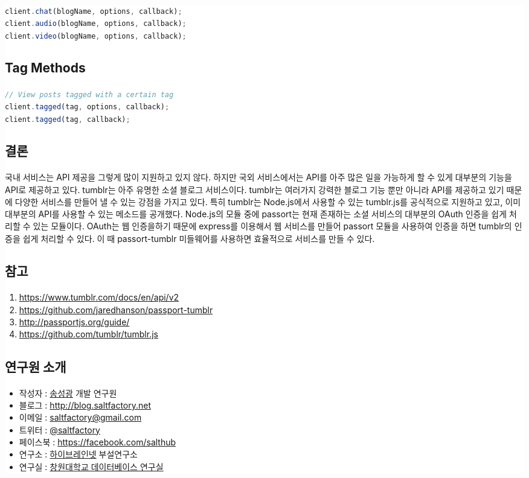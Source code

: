 ```javascript
client.chat(blogName, options, callback);
client.audio(blogName, options, callback);
client.video(blogName, options, callback);
```

## Tag Methods

```javascript
// View posts tagged with a certain tag
client.tagged(tag, options, callback);
client.tagged(tag, callback);
```

## 결론

국내 서비스는 API 제공을 그렇게 많이 지원하고 있지 않다. 하지만 국외 서비스에서는 API를 아주 많은 일을 가능하게 할 수 있게 대부분의 기능을 API로 제공하고 있다. tumblr는 아주 유명한 소셜 블로그 서비스이다. tumblr는 여러가지 강력한 블로그 기능 뿐만 아니라 API를 제공하고 있기 때문에 다양한 서비스를 만들어 낼 수 있는 강점을 가지고 있다. 특히 tumblr는 Node.js에서 사용할 수 있는 tumblr.js를 공식적으로 지원하고 있고, 이미 대부분의 API를 사용할 수 있는 메소드를 공개했다. Node.js의 모듈 중에 passort는 현재 존재하는 소셜 서비스의 대부분의 OAuth 인증을 쉽게 처리할 수 있는 모듈이다. OAuth는 웹 인증을하기 때문에 express를 이용해서 웹 서비스를 만들어 passort 모듈을 사용하여 인증을 하면 tumblr의 인증을 쉽게 처리할 수 있다. 이 때 passort-tumblr 미들웨어를 사용하면 효율적으로 서비스를 만들 수 있다.

## 참고

1. https://www.tumblr.com/docs/en/api/v2
2. https://github.com/jaredhanson/passport-tumblr
3. http://passportjs.org/guide/
4. https://github.com/tumblr/tumblr.js

## 연구원 소개

* 작성자 : [송성광](http://about.me/saltfactory) 개발 연구원
* 블로그 : http://blog.saltfactory.net
* 이메일 : [saltfactory@gmail.com](mailto:saltfactory@gmail.com)
* 트위터 : [@saltfactory](https://twitter.com/saltfactory)
* 페이스북 : https://facebook.com/salthub
* 연구소 : [하이브레인넷](http://www.hibrain.net) 부설연구소
* 연구실 : [창원대학교 데이터베이스 연구실](http://dblab.changwon.ac.kr)
